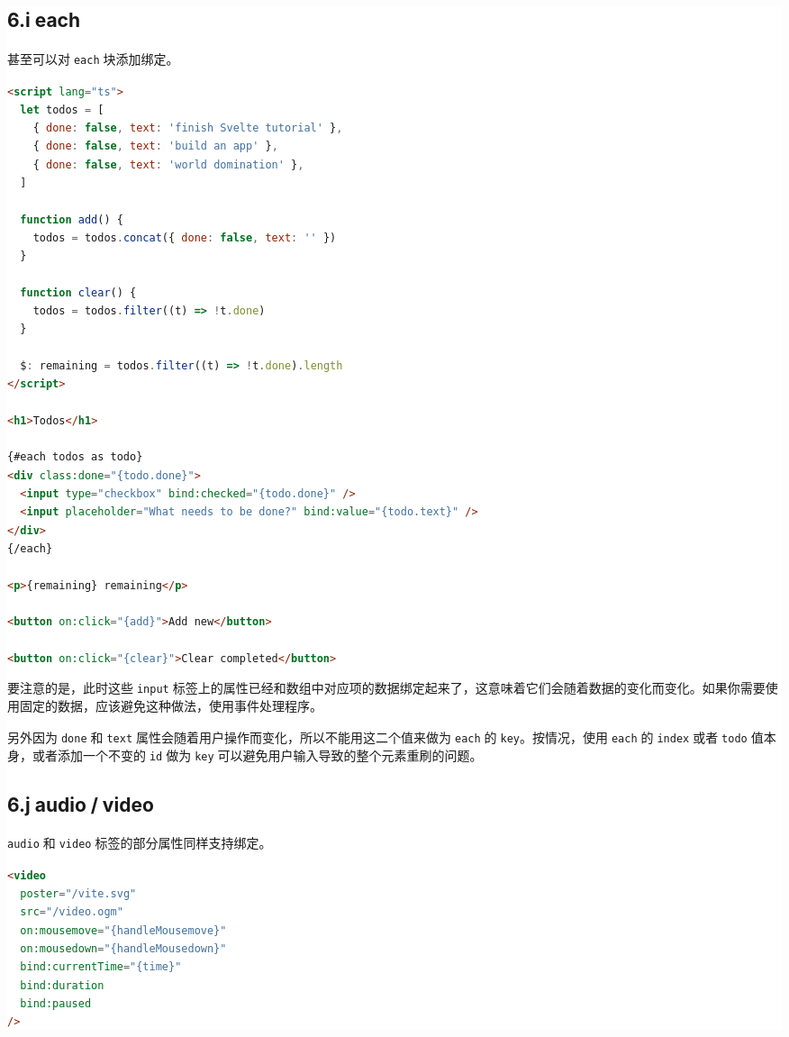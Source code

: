 ## 6.i each

甚至可以对 `each` 块添加绑定。

```html
<script lang="ts">
  let todos = [
    { done: false, text: 'finish Svelte tutorial' },
    { done: false, text: 'build an app' },
    { done: false, text: 'world domination' },
  ]

  function add() {
    todos = todos.concat({ done: false, text: '' })
  }

  function clear() {
    todos = todos.filter((t) => !t.done)
  }

  $: remaining = todos.filter((t) => !t.done).length
</script>

<h1>Todos</h1>

{#each todos as todo}
<div class:done="{todo.done}">
  <input type="checkbox" bind:checked="{todo.done}" />
  <input placeholder="What needs to be done?" bind:value="{todo.text}" />
</div>
{/each}

<p>{remaining} remaining</p>

<button on:click="{add}">Add new</button>

<button on:click="{clear}">Clear completed</button>
```

要注意的是，此时这些 `input` 标签上的属性已经和数组中对应项的数据绑定起来了，这意味着它们会随着数据的变化而变化。如果你需要使用固定的数据，应该避免这种做法，使用事件处理程序。

另外因为 `done` 和 `text` 属性会随着用户操作而变化，所以不能用这二个值来做为 `each` 的 `key`。按情况，使用 `each` 的 `index` 或者 `todo` 值本身，或者添加一个不变的 `id` 做为 `key` 可以避免用户输入导致的整个元素重刷的问题。

## 6.j audio / video

`audio` 和 `video` 标签的部分属性同样支持绑定。

```html
<video
  poster="/vite.svg"
  src="/video.ogm"
  on:mousemove="{handleMousemove}"
  on:mousedown="{handleMousedown}"
  bind:currentTime="{time}"
  bind:duration
  bind:paused
/>
```
